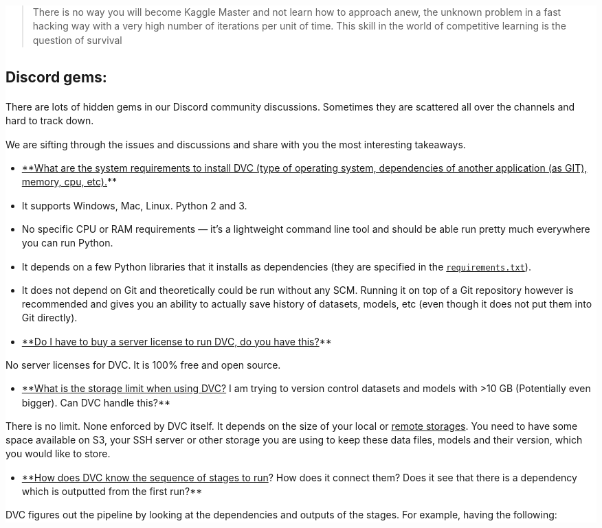 > There is no way you will become Kaggle Master and not learn how to approach
> anew, the unknown problem in a fast hacking way with a very high number of
> iterations per unit of time. This skill in the world of competitive learning
> is the question of survival

## Discord gems:

There are lots of hidden gems in our Discord community discussions. Sometimes
they are scattered all over the channels and hard to track down.

We are sifting through the issues and discussions and share with you the most
interesting takeaways.

- [\*\*What are the system requirements to install DVC (type of operating system, dependencies of another application (as GIT), memory, cpu, etc).](https://discordapp.com/channels/485586884165107732/485596304961962003/552098155861114891)\*\*

* It supports Windows, Mac, Linux. Python 2 and 3.

* No specific CPU or RAM requirements — it’s a lightweight command line tool and
  should be able run pretty much everywhere you can run Python.

* It depends on a few Python libraries that it installs as dependencies (they
  are specified in the
  [`requirements.txt`](https://github.com/iterative/dvc/blob/master/requirements.txt)).

* It does not depend on Git and theoretically could be run without any SCM.
  Running it on top of a Git repository however is recommended and gives you an
  ability to actually save history of datasets, models, etc (even though it does
  not put them into Git directly).

- [\*\*Do I have to buy a server license to run DVC, do you have this?](https://discordapp.com/channels/485586884165107732/485596304961962003/560212552638791706)\*\*

No server licenses for DVC. It is 100% free and open source.

- [\*\*What is the storage limit when using DVC?](https://discordapp.com/channels/485586884165107732/485596304961962003/560154903331340289)
  I am trying to version control datasets and models with >10 GB (Potentially
  even bigger). Can DVC handle this?\*\*

There is no limit. None enforced by DVC itself. It depends on the size of your
local or [remote storages](https://dvc.org/doc/commands-reference/remote). You
need to have some space available on S3, your SSH server or other storage you
are using to keep these data files, models and their version, which you would
like to store.

- [\*\*How does DVC know the sequence of stages to run](https://discordapp.com/channels/485586884165107732/485596304961962003/553731815228178433)?
  How does it connect them? Does it see that there is a dependency which is
  outputted from the first run?\*\*

DVC figures out the pipeline by looking at the dependencies and outputs of the
stages. For example, having the following:

<iframe src="https://medium.com/media/02b968ad1f6da1f01655f538a5c7f551" frameborder=0></iframe>
